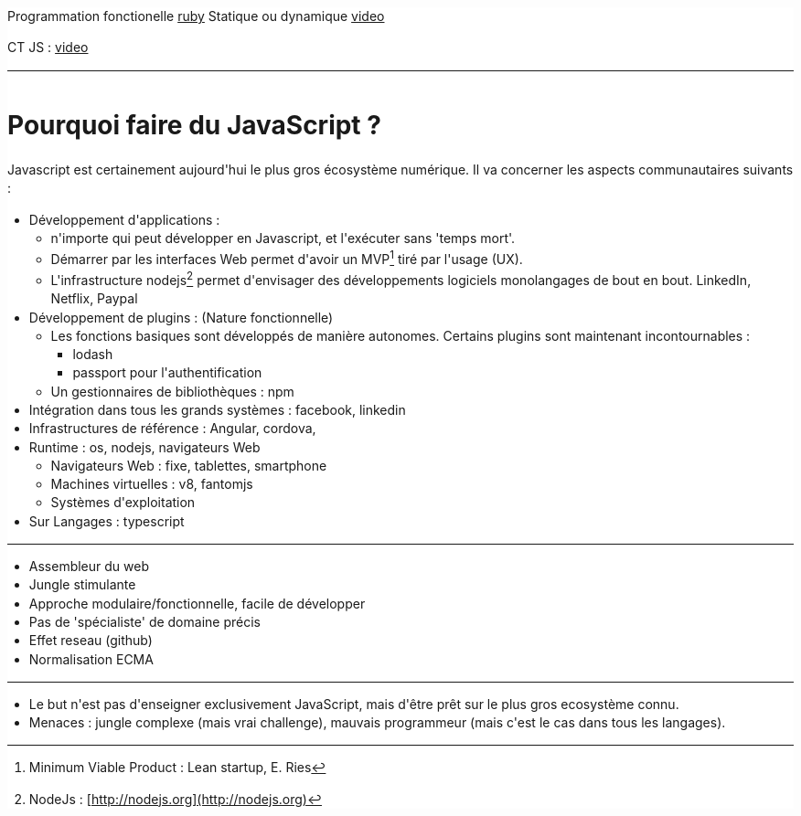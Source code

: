Programmation fonctionelle [ruby](https://www.youtube.com/watch?v=FITJMJjASUs)
Statique ou dynamique [video](http://vimeo.com/74354480)

CT JS : [video](https://www.youtube.com/watch?v=PtD-WKSC6ak)

---
# Pourquoi faire du JavaScript ?
Javascript est certainement aujourd'hui le plus gros écosystème numérique. Il va concerner les aspects communautaires suivants :

- Développement d'applications :   
  * n'importe qui peut développer en Javascript, et l'exécuter sans 'temps mort'.
  * Démarrer par les interfaces Web permet d'avoir un MVP[^1] tiré par l'usage (UX).
  * L'infrastructure nodejs[^2] permet d'envisager des développements logiciels monolangages de bout en bout. LinkedIn, Netflix, Paypal
- Développement de plugins : (Nature fonctionnelle)
  * Les fonctions basiques sont développés de manière autonomes. Certains plugins sont maintenant incontournables :
    * lodash
    * passport pour l'authentification
  * Un gestionnaires de bibliothèques : npm
- Intégration dans tous les grands systèmes : facebook, linkedin
- Infrastructures de référence : Angular,  cordova,
- Runtime : os, nodejs, navigateurs Web
  * Navigateurs Web : fixe, tablettes, smartphone
  * Machines virtuelles : v8, fantomjs
  * Systèmes d'exploitation
- Sur Langages : typescript

---
- Assembleur du web
- Jungle stimulante
- Approche modulaire/fonctionnelle, facile de développer
- Pas de 'spécialiste' de domaine précis
- Effet reseau (github)
- Normalisation ECMA  

---
- Le but n'est pas d'enseigner exclusivement JavaScript, mais d'être prêt sur le plus gros ecosystème connu.
- Menaces : jungle complexe (mais vrai challenge), mauvais programmeur (mais c'est le cas dans tous les langages).

[^1]: Minimum Viable Product : Lean startup, E. Ries
[^2]: NodeJs : [http://nodejs.org](http://nodejs.org)
